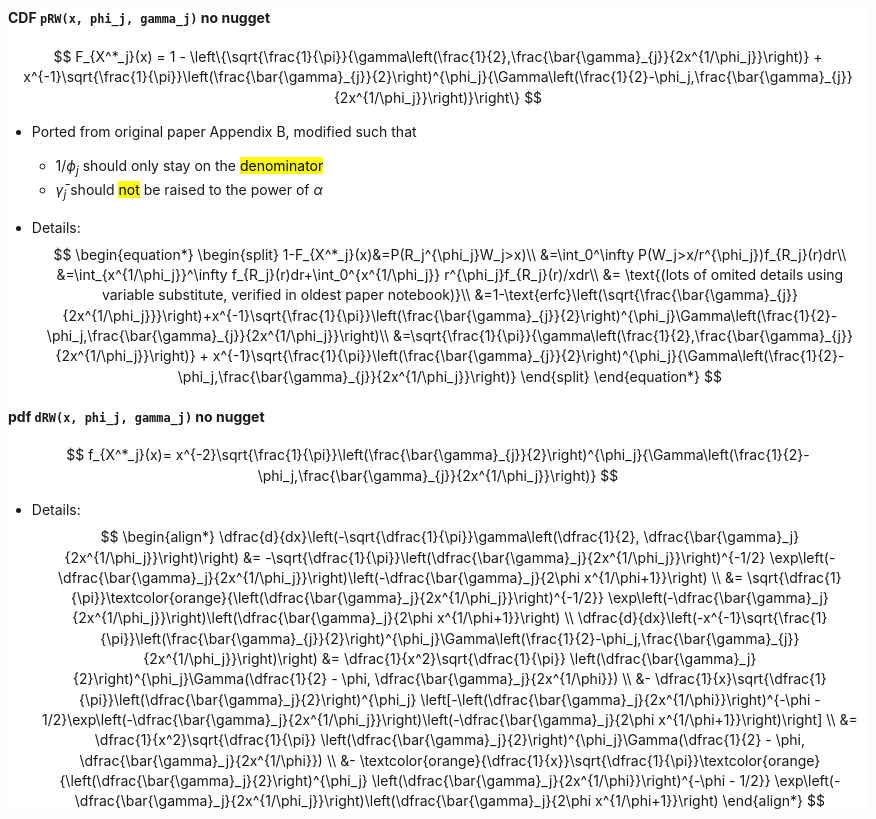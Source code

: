 
#### CDF `pRW(x, phi_j, gamma_j)` no nugget

$$
F_{X^*_j}(x) = 1 - \left\{\sqrt{\frac{1}{\pi}}{\gamma\left(\frac{1}{2},\frac{\bar{\gamma}_{j}}{2x^{1/\phi_j}}\right)} + x^{-1}\sqrt{\frac{1}{\pi}}\left(\frac{\bar{\gamma}_{j}}{2}\right)^{\phi_j}{\Gamma\left(\frac{1}{2}-\phi_j,\frac{\bar{\gamma}_{j}}{2x^{1/\phi_j}}\right)}\right\}
$$

- Ported from original paper Appendix B, modified such that 
  - $1/\phi_j$ should only stay on the <mark>denominator</mark>
  - $\bar{\gamma}_j$ should <mark>not</mark> be raised to the power of $\alpha$

- Details:
  $$
  \begin{equation*}
    \begin{split}
        1-F_{X^*_j}(x)&=P(R_j^{\phi_j}W_j>x)\\
        &=\int_0^\infty P(W_j>x/r^{\phi_j})f_{R_j}(r)dr\\
        &=\int_{x^{1/\phi_j}}^\infty f_{R_j}(r)dr+\int_0^{x^{1/\phi_j}} r^{\phi_j}f_{R_j}(r)/xdr\\
        &= \text{(lots of omited details using variable substitute, verified in oldest paper notebook)}\\
        &=1-\text{erfc}\left(\sqrt{\frac{\bar{\gamma}_{j}}{2x^{1/\phi_j}}}\right)+x^{-1}\sqrt{\frac{1}{\pi}}\left(\frac{\bar{\gamma}_{j}}{2}\right)^{\phi_j}\Gamma\left(\frac{1}{2}-\phi_j,\frac{\bar{\gamma}_{j}}{2x^{1/\phi_j}}\right)\\
        &=\sqrt{\frac{1}{\pi}}{\gamma\left(\frac{1}{2},\frac{\bar{\gamma}_{j}}{2x^{1/\phi_j}}\right)} + x^{-1}\sqrt{\frac{1}{\pi}}\left(\frac{\bar{\gamma}_{j}}{2}\right)^{\phi_j}{\Gamma\left(\frac{1}{2}-\phi_j,\frac{\bar{\gamma}_{j}}{2x^{1/\phi_j}}\right)}
    \end{split}
  \end{equation*}
  $$

#### pdf `dRW(x, phi_j, gamma_j)` no nugget

$$
f_{X^*_j}(x)= x^{-2}\sqrt{\frac{1}{\pi}}\left(\frac{\bar{\gamma}_{j}}{2}\right)^{\phi_j}{\Gamma\left(\frac{1}{2}-\phi_j,\frac{\bar{\gamma}_{j}}{2x^{1/\phi_j}}\right)}
$$

- Details:
  $$
  \begin{align*}
  \dfrac{d}{dx}\left(-\sqrt{\dfrac{1}{\pi}}\gamma\left(\dfrac{1}{2}, \dfrac{\bar{\gamma}_j}{2x^{1/\phi_j}}\right)\right) &= -\sqrt{\dfrac{1}{\pi}}\left(\dfrac{\bar{\gamma}_j}{2x^{1/\phi_j}}\right)^{-1/2} \exp\left(-\dfrac{\bar{\gamma}_j}{2x^{1/\phi_j}}\right)\left(-\dfrac{\bar{\gamma}_j}{2\phi x^{1/\phi+1}}\right) \\
  &= \sqrt{\dfrac{1}{\pi}}\textcolor{orange}{\left(\dfrac{\bar{\gamma}_j}{2x^{1/\phi_j}}\right)^{-1/2}} \exp\left(-\dfrac{\bar{\gamma}_j}{2x^{1/\phi_j}}\right)\left(\dfrac{\bar{\gamma}_j}{2\phi x^{1/\phi+1}}\right) \\
  \dfrac{d}{dx}\left(-x^{-1}\sqrt{\frac{1}{\pi}}\left(\frac{\bar{\gamma}_{j}}{2}\right)^{\phi_j}\Gamma\left(\frac{1}{2}-\phi_j,\frac{\bar{\gamma}_{j}}{2x^{1/\phi_j}}\right)\right) &= \dfrac{1}{x^2}\sqrt{\dfrac{1}{\pi}} \left(\dfrac{\bar{\gamma}_j}{2}\right)^{\phi_j}\Gamma(\dfrac{1}{2} - \phi, \dfrac{\bar{\gamma}_j}{2x^{1/\phi}}) \\
  &- \dfrac{1}{x}\sqrt{\dfrac{1}{\pi}}\left(\dfrac{\bar{\gamma}_j}{2}\right)^{\phi_j} \left[-\left(\dfrac{\bar{\gamma}_j}{2x^{1/\phi}}\right)^{-\phi - 1/2}\exp\left(-\dfrac{\bar{\gamma}_j}{2x^{1/\phi_j}}\right)\left(-\dfrac{\bar{\gamma}_j}{2\phi x^{1/\phi+1}}\right)\right] \\
  &= \dfrac{1}{x^2}\sqrt{\dfrac{1}{\pi}} \left(\dfrac{\bar{\gamma}_j}{2}\right)^{\phi_j}\Gamma(\dfrac{1}{2} - \phi, \dfrac{\bar{\gamma}_j}{2x^{1/\phi}}) \\
  &- \textcolor{orange}{\dfrac{1}{x}}\sqrt{\dfrac{1}{\pi}}\textcolor{orange}{\left(\dfrac{\bar{\gamma}_j}{2}\right)^{\phi_j} \left(\dfrac{\bar{\gamma}_j}{2x^{1/\phi}}\right)^{-\phi - 1/2}} \exp\left(-\dfrac{\bar{\gamma}_j}{2x^{1/\phi_j}}\right)\left(\dfrac{\bar{\gamma}_j}{2\phi x^{1/\phi+1}}\right)
  \end{align*}
  $$
